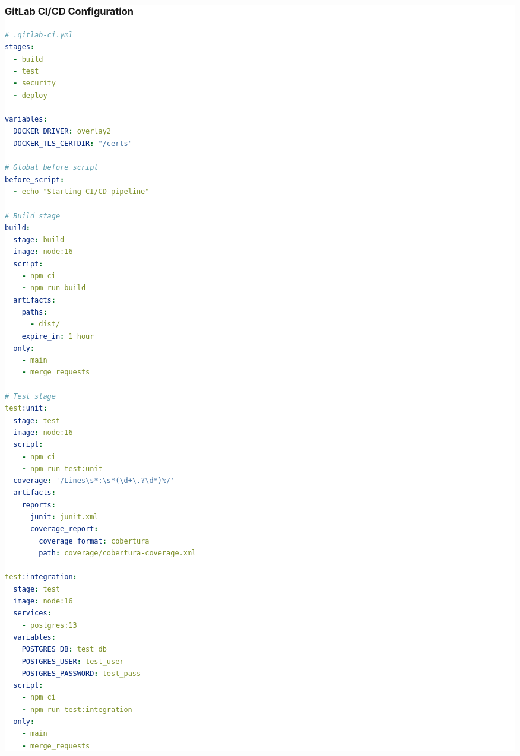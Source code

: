 ### GitLab CI/CD Configuration
```yaml
# .gitlab-ci.yml
stages:
  - build
  - test
  - security
  - deploy

variables:
  DOCKER_DRIVER: overlay2
  DOCKER_TLS_CERTDIR: "/certs"

# Global before_script
before_script:
  - echo "Starting CI/CD pipeline"

# Build stage
build:
  stage: build
  image: node:16
  script:
    - npm ci
    - npm run build
  artifacts:
    paths:
      - dist/
    expire_in: 1 hour
  only:
    - main
    - merge_requests

# Test stage
test:unit:
  stage: test
  image: node:16
  script:
    - npm ci
    - npm run test:unit
  coverage: '/Lines\s*:\s*(\d+\.?\d*)%/'
  artifacts:
    reports:
      junit: junit.xml
      coverage_report:
        coverage_format: cobertura
        path: coverage/cobertura-coverage.xml

test:integration:
  stage: test
  image: node:16
  services:
    - postgres:13
  variables:
    POSTGRES_DB: test_db
    POSTGRES_USER: test_user
    POSTGRES_PASSWORD: test_pass
  script:
    - npm ci
    - npm run test:integration
  only:
    - main
    - merge_requests

```